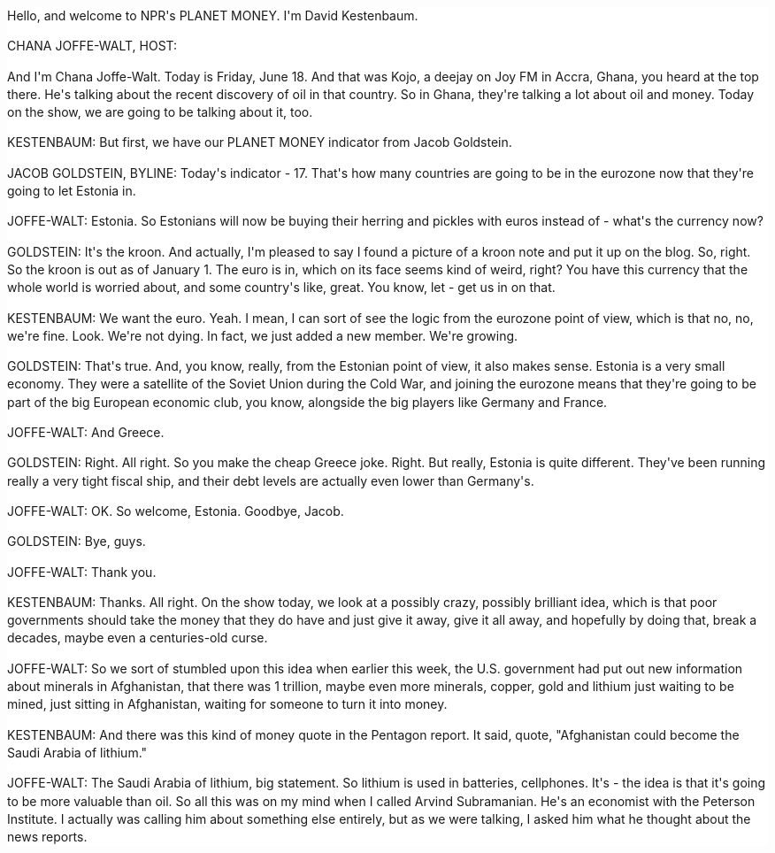 Hello, and welcome to NPR's PLANET MONEY. I'm David Kestenbaum.

CHANA JOFFE-WALT, HOST:

And I'm Chana Joffe-Walt. Today is Friday, June 18. And that was Kojo, a deejay on Joy FM in Accra, Ghana, you heard at the top there. He's talking about the recent discovery of oil in that country. So in Ghana, they're talking a lot about oil and money. Today on the show, we are going to be talking about it, too.

KESTENBAUM: But first, we have our PLANET MONEY indicator from Jacob Goldstein.

JACOB GOLDSTEIN, BYLINE: Today's indicator - 17. That's how many countries are going to be in the eurozone now that they're going to let Estonia in.

JOFFE-WALT: Estonia. So Estonians will now be buying their herring and pickles with euros instead of - what's the currency now?

GOLDSTEIN: It's the kroon. And actually, I'm pleased to say I found a picture of a kroon note and put it up on the blog. So, right. So the kroon is out as of January 1. The euro is in, which on its face seems kind of weird, right? You have this currency that the whole world is worried about, and some country's like, great. You know, let - get us in on that.

KESTENBAUM: We want the euro. Yeah. I mean, I can sort of see the logic from the eurozone point of view, which is that no, no, we're fine. Look. We're not dying. In fact, we just added a new member. We're growing.

GOLDSTEIN: That's true. And, you know, really, from the Estonian point of view, it also makes sense. Estonia is a very small economy. They were a satellite of the Soviet Union during the Cold War, and joining the eurozone means that they're going to be part of the big European economic club, you know, alongside the big players like Germany and France.

JOFFE-WALT: And Greece.

GOLDSTEIN: Right. All right. So you make the cheap Greece joke. Right. But really, Estonia is quite different. They've been running really a very tight fiscal ship, and their debt levels are actually even lower than Germany's.

JOFFE-WALT: OK. So welcome, Estonia. Goodbye, Jacob.

GOLDSTEIN: Bye, guys.

JOFFE-WALT: Thank you.

KESTENBAUM: Thanks. All right. On the show today, we look at a possibly crazy, possibly brilliant idea, which is that poor governments should take the money that they do have and just give it away, give it all away, and hopefully by doing that, break a decades, maybe even a centuries-old curse.

JOFFE-WALT: So we sort of stumbled upon this idea when earlier this week, the U.S. government had put out new information about minerals in Afghanistan, that there was 1 trillion, maybe even more minerals, copper, gold and lithium just waiting to be mined, just sitting in Afghanistan, waiting for someone to turn it into money.

KESTENBAUM: And there was this kind of money quote in the Pentagon report. It said, quote, "Afghanistan could become the Saudi Arabia of lithium."

JOFFE-WALT: The Saudi Arabia of lithium, big statement. So lithium is used in batteries, cellphones. It's - the idea is that it's going to be more valuable than oil. So all this was on my mind when I called Arvind Subramanian. He's an economist with the Peterson Institute. I actually was calling him about something else entirely, but as we were talking, I asked him what he thought about the news reports.
